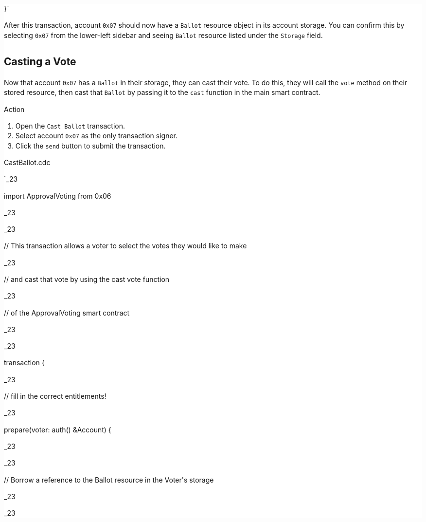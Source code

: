 }`

After this transaction, account `0x07` should now have a `Ballot` resource
object in its account storage. You can confirm this by selecting `0x07`
from the lower-left sidebar and seeing `Ballot` resource listed under the `Storage` field.

## Casting a Vote[​](#casting-a-vote "Direct link to Casting a Vote")

Now that account `0x07` has a `Ballot` in their storage, they can cast their vote.
To do this, they will call the `vote` method on their stored resource,
then cast that `Ballot` by passing it to the `cast` function in the main smart contract.

Action

1. Open the `Cast Ballot` transaction.
2. Select account `0x07` as the only transaction signer.
3. Click the `send` button to submit the transaction.

CastBallot.cdc

`_23

import ApprovalVoting from 0x06

_23

_23

// This transaction allows a voter to select the votes they would like to make

_23

// and cast that vote by using the cast vote function

_23

// of the ApprovalVoting smart contract

_23

_23

transaction {

_23

// fill in the correct entitlements!

_23

prepare(voter: auth() &Account) {

_23

_23

// Borrow a reference to the Ballot resource in the Voter's storage

_23

_23
